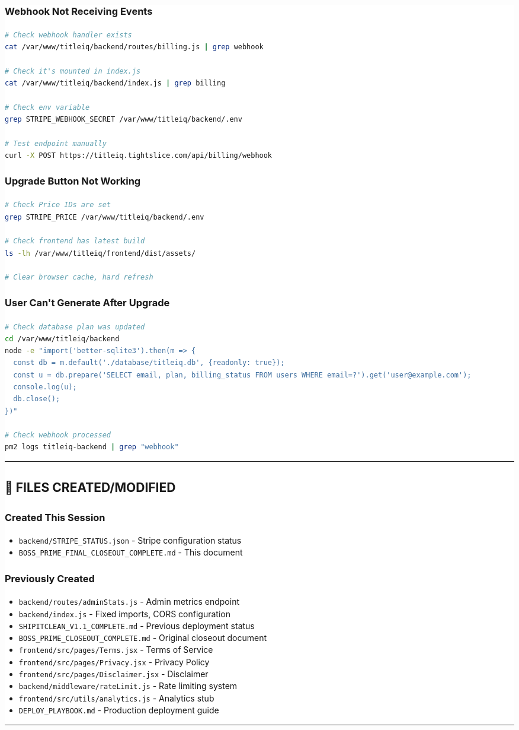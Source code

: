 ### Webhook Not Receiving Events
```bash
# Check webhook handler exists
cat /var/www/titleiq/backend/routes/billing.js | grep webhook

# Check it's mounted in index.js
cat /var/www/titleiq/backend/index.js | grep billing

# Check env variable
grep STRIPE_WEBHOOK_SECRET /var/www/titleiq/backend/.env

# Test endpoint manually
curl -X POST https://titleiq.tightslice.com/api/billing/webhook
```

### Upgrade Button Not Working
```bash
# Check Price IDs are set
grep STRIPE_PRICE /var/www/titleiq/backend/.env

# Check frontend has latest build
ls -lh /var/www/titleiq/frontend/dist/assets/

# Clear browser cache, hard refresh
```

### User Can't Generate After Upgrade
```bash
# Check database plan was updated
cd /var/www/titleiq/backend
node -e "import('better-sqlite3').then(m => {
  const db = m.default('./database/titleiq.db', {readonly: true});
  const u = db.prepare('SELECT email, plan, billing_status FROM users WHERE email=?').get('user@example.com');
  console.log(u);
  db.close();
})"

# Check webhook processed
pm2 logs titleiq-backend | grep "webhook"
```

---

## 📁 FILES CREATED/MODIFIED

### Created This Session
- `backend/STRIPE_STATUS.json` - Stripe configuration status
- `BOSS_PRIME_FINAL_CLOSEOUT_COMPLETE.md` - This document

### Previously Created
- `backend/routes/adminStats.js` - Admin metrics endpoint
- `backend/index.js` - Fixed imports, CORS configuration
- `SHIPITCLEAN_V1.1_COMPLETE.md` - Previous deployment status
- `BOSS_PRIME_CLOSEOUT_COMPLETE.md` - Original closeout document
- `frontend/src/pages/Terms.jsx` - Terms of Service
- `frontend/src/pages/Privacy.jsx` - Privacy Policy
- `frontend/src/pages/Disclaimer.jsx` - Disclaimer
- `backend/middleware/rateLimit.js` - Rate limiting system
- `frontend/src/utils/analytics.js` - Analytics stub
- `DEPLOY_PLAYBOOK.md` - Production deployment guide

---